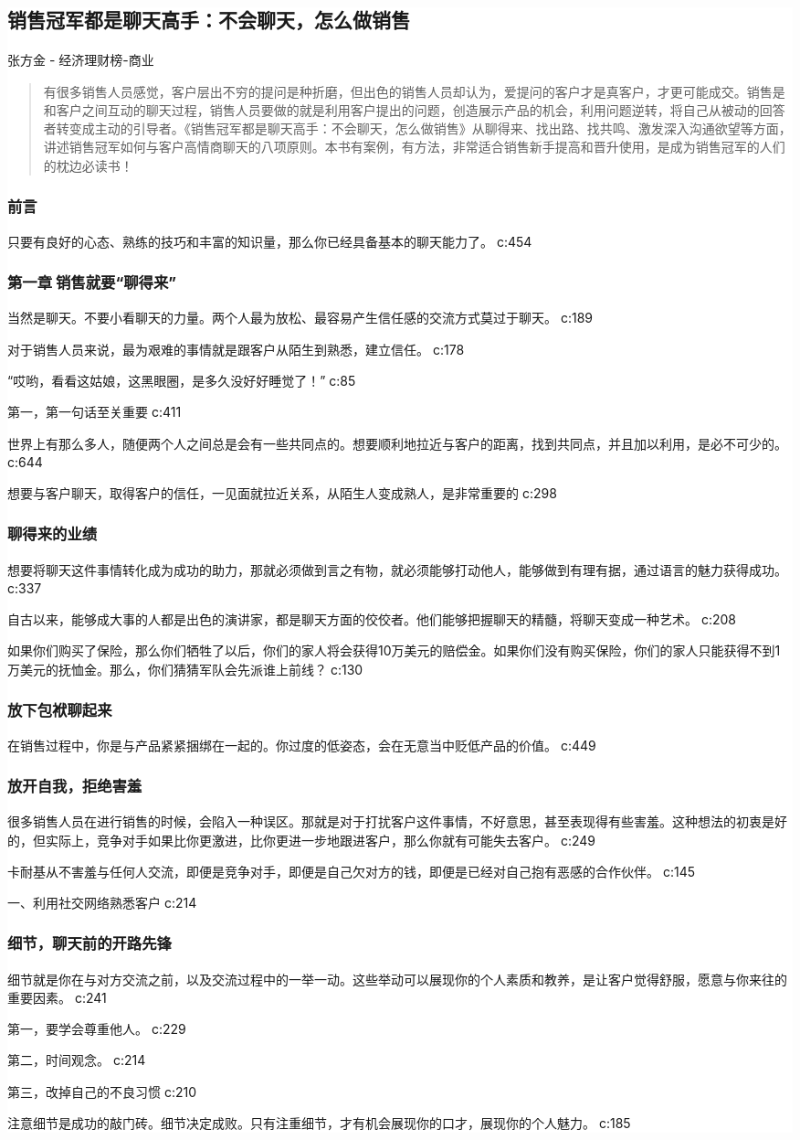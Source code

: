 ## 销售冠军都是聊天高手：不会聊天，怎么做销售

张方金  -  经济理财榜-商业

> 有很多销售人员感觉，客户层出不穷的提问是种折磨，但出色的销售人员却认为，爱提问的客户才是真客户，才更可能成交。销售是和客户之间互动的聊天过程，销售人员要做的就是利用客户提出的问题，创造展示产品的机会，利用问题逆转，将自己从被动的回答者转变成主动的引导者。《销售冠军都是聊天高手：不会聊天，怎么做销售》从聊得来、找出路、找共鸣、激发深入沟通欲望等方面，讲述销售冠军如何与客户高情商聊天的八项原则。本书有案例，有方法，非常适合销售新手提高和晋升使用，是成为销售冠军的人们的枕边必读书！

### 前言

只要有良好的心态、熟练的技巧和丰富的知识量，那么你已经具备基本的聊天能力了。 c:454

### 第一章 销售就要“聊得来”

当然是聊天。不要小看聊天的力量。两个人最为放松、最容易产生信任感的交流方式莫过于聊天。 c:189

对于销售人员来说，最为艰难的事情就是跟客户从陌生到熟悉，建立信任。 c:178

“哎哟，看看这姑娘，这黑眼圈，是多久没好好睡觉了！” c:85

第一，第一句话至关重要 c:411

世界上有那么多人，随便两个人之间总是会有一些共同点的。想要顺利地拉近与客户的距离，找到共同点，并且加以利用，是必不可少的。 c:644

想要与客户聊天，取得客户的信任，一见面就拉近关系，从陌生人变成熟人，是非常重要的 c:298

### 聊得来的业绩

想要将聊天这件事情转化成为成功的助力，那就必须做到言之有物，就必须能够打动他人，能够做到有理有据，通过语言的魅力获得成功。 c:337

自古以来，能够成大事的人都是出色的演讲家，都是聊天方面的佼佼者。他们能够把握聊天的精髓，将聊天变成一种艺术。 c:208

如果你们购买了保险，那么你们牺牲了以后，你们的家人将会获得10万美元的赔偿金。如果你们没有购买保险，你们的家人只能获得不到1万美元的抚恤金。那么，你们猜猜军队会先派谁上前线？ c:130

### 放下包袱聊起来

在销售过程中，你是与产品紧紧捆绑在一起的。你过度的低姿态，会在无意当中贬低产品的价值。 c:449

### 放开自我，拒绝害羞

很多销售人员在进行销售的时候，会陷入一种误区。那就是对于打扰客户这件事情，不好意思，甚至表现得有些害羞。这种想法的初衷是好的，但实际上，竞争对手如果比你更激进，比你更进一步地跟进客户，那么你就有可能失去客户。 c:249

卡耐基从不害羞与任何人交流，即便是竞争对手，即便是自己欠对方的钱，即便是已经对自己抱有恶感的合作伙伴。 c:145

一、利用社交网络熟悉客户 c:214

### 细节，聊天前的开路先锋

细节就是你在与对方交流之前，以及交流过程中的一举一动。这些举动可以展现你的个人素质和教养，是让客户觉得舒服，愿意与你来往的重要因素。 c:241

第一，要学会尊重他人。 c:229

第二，时间观念。 c:214

第三，改掉自己的不良习惯 c:210

注意细节是成功的敲门砖。细节决定成败。只有注重细节，才有机会展现你的口才，展现你的个人魅力。 c:185
